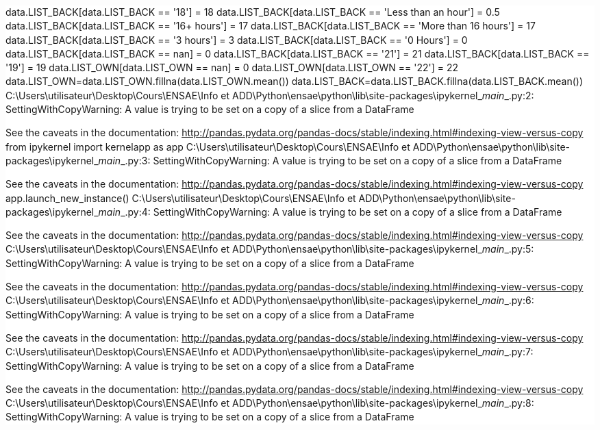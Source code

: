 data.LIST_BACK[data.LIST_BACK == '18'] = 18
data.LIST_BACK[data.LIST_BACK == 'Less than an hour'] = 0.5
data.LIST_BACK[data.LIST_BACK == '16+ hours'] = 17
data.LIST_BACK[data.LIST_BACK == 'More than 16 hours'] = 17
data.LIST_BACK[data.LIST_BACK == '3 hours'] = 3
data.LIST_BACK[data.LIST_BACK == '0 Hours'] = 0
data.LIST_BACK[data.LIST_BACK == nan] = 0
data.LIST_BACK[data.LIST_BACK == '21'] = 21
data.LIST_BACK[data.LIST_BACK == '19'] = 19
data.LIST_OWN[data.LIST_OWN == nan] = 0
data.LIST_OWN[data.LIST_OWN == '22'] = 22
data.LIST_OWN=data.LIST_OWN.fillna(data.LIST_OWN.mean())
data.LIST_BACK=data.LIST_BACK.fillna(data.LIST_BACK.mean())
C:\Users\utilisateur\Desktop\Cours\ENSAE\Info et ADD\Python\ensae\python\lib\site-packages\ipykernel\__main__.py:2: SettingWithCopyWarning: 
A value is trying to be set on a copy of a slice from a DataFrame

See the caveats in the documentation: http://pandas.pydata.org/pandas-docs/stable/indexing.html#indexing-view-versus-copy
  from ipykernel import kernelapp as app
C:\Users\utilisateur\Desktop\Cours\ENSAE\Info et ADD\Python\ensae\python\lib\site-packages\ipykernel\__main__.py:3: SettingWithCopyWarning: 
A value is trying to be set on a copy of a slice from a DataFrame

See the caveats in the documentation: http://pandas.pydata.org/pandas-docs/stable/indexing.html#indexing-view-versus-copy
  app.launch_new_instance()
C:\Users\utilisateur\Desktop\Cours\ENSAE\Info et ADD\Python\ensae\python\lib\site-packages\ipykernel\__main__.py:4: SettingWithCopyWarning: 
A value is trying to be set on a copy of a slice from a DataFrame

See the caveats in the documentation: http://pandas.pydata.org/pandas-docs/stable/indexing.html#indexing-view-versus-copy
C:\Users\utilisateur\Desktop\Cours\ENSAE\Info et ADD\Python\ensae\python\lib\site-packages\ipykernel\__main__.py:5: SettingWithCopyWarning: 
A value is trying to be set on a copy of a slice from a DataFrame

See the caveats in the documentation: http://pandas.pydata.org/pandas-docs/stable/indexing.html#indexing-view-versus-copy
C:\Users\utilisateur\Desktop\Cours\ENSAE\Info et ADD\Python\ensae\python\lib\site-packages\ipykernel\__main__.py:6: SettingWithCopyWarning: 
A value is trying to be set on a copy of a slice from a DataFrame

See the caveats in the documentation: http://pandas.pydata.org/pandas-docs/stable/indexing.html#indexing-view-versus-copy
C:\Users\utilisateur\Desktop\Cours\ENSAE\Info et ADD\Python\ensae\python\lib\site-packages\ipykernel\__main__.py:7: SettingWithCopyWarning: 
A value is trying to be set on a copy of a slice from a DataFrame

See the caveats in the documentation: http://pandas.pydata.org/pandas-docs/stable/indexing.html#indexing-view-versus-copy
C:\Users\utilisateur\Desktop\Cours\ENSAE\Info et ADD\Python\ensae\python\lib\site-packages\ipykernel\__main__.py:8: SettingWithCopyWarning: 
A value is trying to be set on a copy of a slice from a DataFrame
